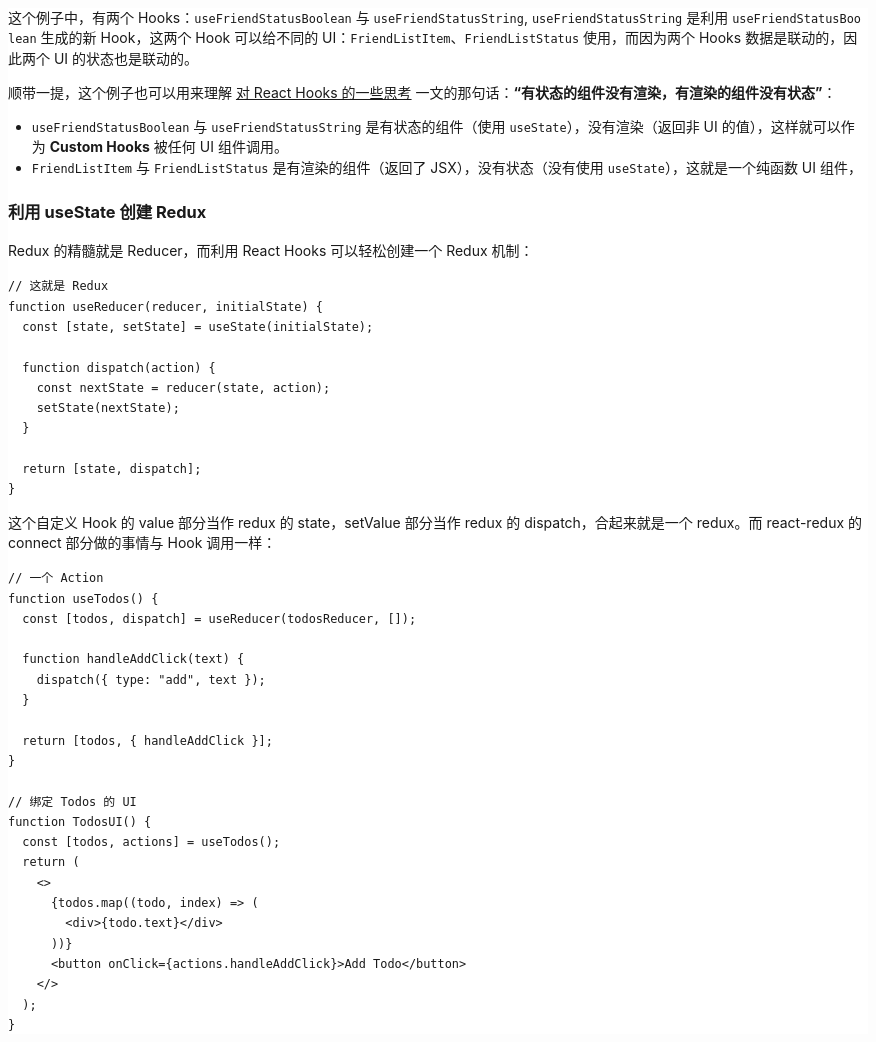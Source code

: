这个例子中，有两个 Hooks：`useFriendStatusBoolean` 与 `useFriendStatusString`, `useFriendStatusString` 是利用 `useFriendStatusBoolean` 生成的新 Hook，这两个 Hook 可以给不同的 UI：`FriendListItem`、`FriendListStatus` 使用，而因为两个 Hooks 数据是联动的，因此两个 UI 的状态也是联动的。

顺带一提，这个例子也可以用来理解 [对 React Hooks 的一些思考](https://zhuanlan.zhihu.com/p/48264713) 一文的那句话：**“有状态的组件没有渲染，有渲染的组件没有状态”**：

- `useFriendStatusBoolean` 与 `useFriendStatusString` 是有状态的组件（使用 `useState`），没有渲染（返回非 UI 的值），这样就可以作为 **Custom Hooks** 被任何 UI 组件调用。
- `FriendListItem` 与 `FriendListStatus` 是有渲染的组件（返回了 JSX），没有状态（没有使用 `useState`），这就是一个纯函数 UI 组件，

### 利用 useState 创建 Redux

Redux 的精髓就是 Reducer，而利用 React Hooks 可以轻松创建一个 Redux 机制：

```tsx
// 这就是 Redux
function useReducer(reducer, initialState) {
  const [state, setState] = useState(initialState);

  function dispatch(action) {
    const nextState = reducer(state, action);
    setState(nextState);
  }

  return [state, dispatch];
}
```

这个自定义 Hook 的 value 部分当作 redux 的 state，setValue 部分当作 redux 的 dispatch，合起来就是一个 redux。而 react-redux 的 connect 部分做的事情与 Hook 调用一样：

```tsx
// 一个 Action
function useTodos() {
  const [todos, dispatch] = useReducer(todosReducer, []);

  function handleAddClick(text) {
    dispatch({ type: "add", text });
  }

  return [todos, { handleAddClick }];
}

// 绑定 Todos 的 UI
function TodosUI() {
  const [todos, actions] = useTodos();
  return (
    <>
      {todos.map((todo, index) => (
        <div>{todo.text}</div>
      ))}
      <button onClick={actions.handleAddClick}>Add Todo</button>
    </>
  );
}
```
